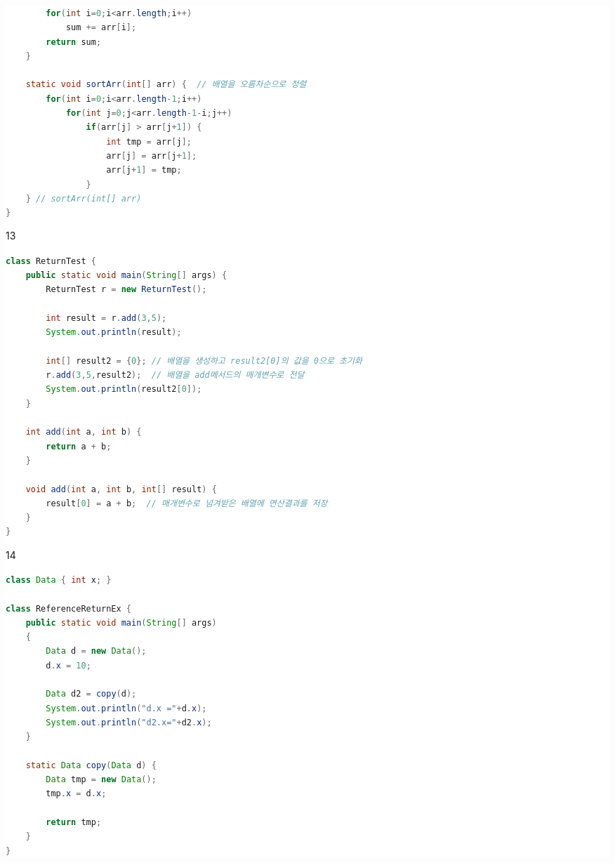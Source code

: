```java
		for(int i=0;i<arr.length;i++)
			sum += arr[i];
		return sum;
	}

	static void sortArr(int[] arr) {  // 배열을 오름차순으로 정렬
		for(int i=0;i<arr.length-1;i++)
			for(int j=0;j<arr.length-1-i;j++)
				if(arr[j] > arr[j+1]) {
					int tmp = arr[j];
					arr[j] = arr[j+1];
					arr[j+1] = tmp;
				}
	} // sortArr(int[] arr)
}
```

13

```java
class ReturnTest {
	public static void main(String[] args) {
		ReturnTest r = new ReturnTest();

		int result = r.add(3,5);
		System.out.println(result);

		int[] result2 = {0}; // 배열을 생성하고 result2[0]의 값을 0으로 초기화
		r.add(3,5,result2);  // 배열을 add메서드의 매개변수로 전달
		System.out.println(result2[0]);
	}

	int add(int a, int b) {
		return a + b;
	}

	void add(int a, int b, int[] result) {
		result[0] = a + b;  // 매개변수로 넘겨받은 배열에 연산결과를 저장
	}
}
```

14

```java
class Data { int x; }

class ReferenceReturnEx {
	public static void main(String[] args) 
	{
		Data d = new Data();
		d.x = 10;

		Data d2 = copy(d); 
		System.out.println("d.x ="+d.x);
		System.out.println("d2.x="+d2.x);
	}

	static Data copy(Data d) {
		Data tmp = new Data();
		tmp.x = d.x;

		return tmp;
	}
}
```
